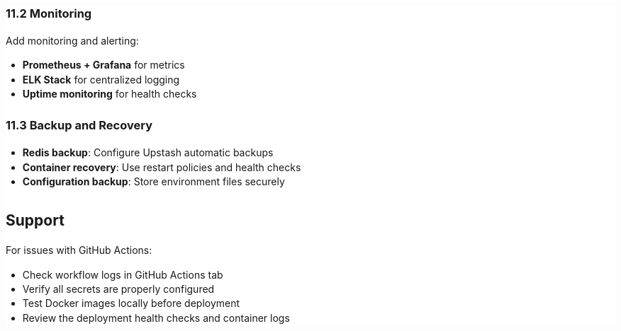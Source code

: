 ### 11.2 Monitoring

Add monitoring and alerting:
- **Prometheus + Grafana** for metrics
- **ELK Stack** for centralized logging
- **Uptime monitoring** for health checks

### 11.3 Backup and Recovery

- **Redis backup**: Configure Upstash automatic backups
- **Container recovery**: Use restart policies and health checks
- **Configuration backup**: Store environment files securely

## Support

For issues with GitHub Actions:
- Check workflow logs in GitHub Actions tab
- Verify all secrets are properly configured
- Test Docker images locally before deployment
- Review the deployment health checks and container logs